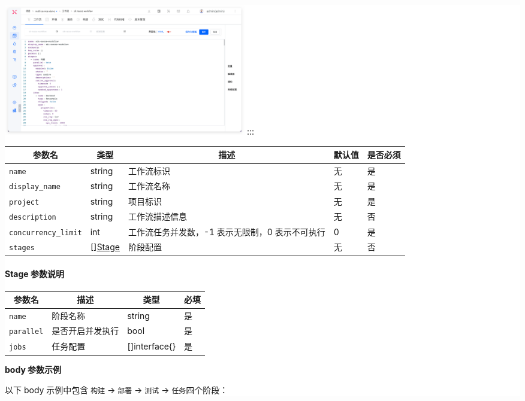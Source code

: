 <img src="../../../_images/custome-workflow-yaml-demo.png" width="400">
:::

| 参数名              | 类型              | 描述                                            | 默认值 | 是否必须 |
| ------------------- | ----------------- | ----------------------------------------------- | ------ | -------- |
| `name`              | string            | 工作流标识                                      | 无     | 是       |
| `display_name`      | string            | 工作流名称                                      | 无     | 是       |
| `project`           | string            | 项目标识                                        | 无     | 是       |
| `description`       | string            | 工作流描述信息                                  | 无     | 否       |
| `concurrency_limit` | int               | 工作流任务并发数，-1 表示无限制，0 表示不可执行 | 0      | 是       |
| `stages`            | [][Stage](#Stage) | 阶段配置                                        | 无     | 否       |

<h4 id="Stage">Stage 参数说明</h4>

| 参数名     | 描述             | 类型          | 必填 |
| ---------- | ---------------- | ------------- | ---- |
| `name`     | 阶段名称         | string        | 是   |
| `parallel` | 是否开启并发执行 | bool          | 是   |
| `jobs`     | 任务配置         | []interface{} | 是   |

**body 参数示例**

以下 body 示例中包含 `构建` -> `部署` -> `测试` -> `任务`四个阶段：
